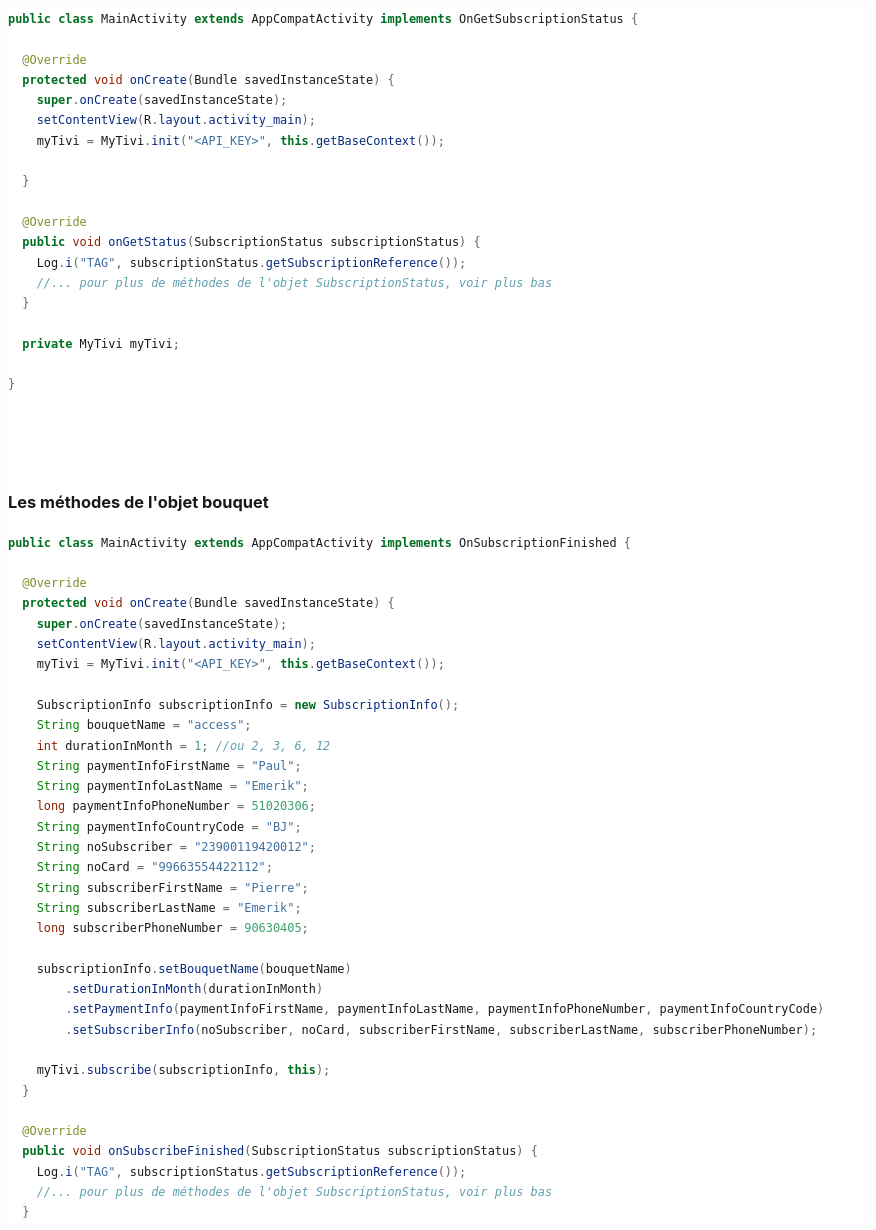 ```java
public class MainActivity extends AppCompatActivity implements OnGetSubscriptionStatus {

  @Override
  protected void onCreate(Bundle savedInstanceState) {
    super.onCreate(savedInstanceState);
    setContentView(R.layout.activity_main);
    myTivi = MyTivi.init("<API_KEY>", this.getBaseContext());

  }

  @Override
  public void onGetStatus(SubscriptionStatus subscriptionStatus) {
    Log.i("TAG", subscriptionStatus.getSubscriptionReference());
    //... pour plus de méthodes de l'objet SubscriptionStatus, voir plus bas
  }

  private MyTivi myTivi;

}  
```
<br/>
<br/>
<br/>

### Les méthodes de l'objet bouquet

```java
public class MainActivity extends AppCompatActivity implements OnSubscriptionFinished {

  @Override
  protected void onCreate(Bundle savedInstanceState) {
    super.onCreate(savedInstanceState);
    setContentView(R.layout.activity_main);
    myTivi = MyTivi.init("<API_KEY>", this.getBaseContext());
    
    SubscriptionInfo subscriptionInfo = new SubscriptionInfo();
    String bouquetName = "access";
    int durationInMonth = 1; //ou 2, 3, 6, 12
    String paymentInfoFirstName = "Paul";
    String paymentInfoLastName = "Emerik";
    long paymentInfoPhoneNumber = 51020306;
    String paymentInfoCountryCode = "BJ";
    String noSubscriber = "23900119420012"; 
    String noCard = "99663554422112";
    String subscriberFirstName = "Pierre";
    String subscriberLastName = "Emerik";
    long subscriberPhoneNumber = 90630405;

    subscriptionInfo.setBouquetName(bouquetName)
        .setDurationInMonth(durationInMonth)
        .setPaymentInfo(paymentInfoFirstName, paymentInfoLastName, paymentInfoPhoneNumber, paymentInfoCountryCode)
        .setSubscriberInfo(noSubscriber, noCard, subscriberFirstName, subscriberLastName, subscriberPhoneNumber);

    myTivi.subscribe(subscriptionInfo, this);
  }

  @Override
  public void onSubscribeFinished(SubscriptionStatus subscriptionStatus) {
    Log.i("TAG", subscriptionStatus.getSubscriptionReference());
    //... pour plus de méthodes de l'objet SubscriptionStatus, voir plus bas
  }
```